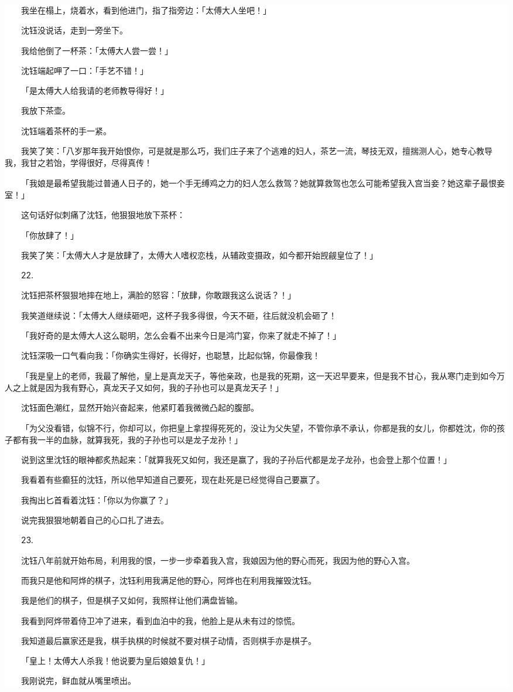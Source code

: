&emsp;&emsp;我坐在榻上，烧着水，看到他进门，指了指旁边：「太傅大人坐吧！」  
  
&emsp;&emsp;沈钰没说话，走到一旁坐下。  
  
&emsp;&emsp;我给他倒了一杯茶：「太傅大人尝一尝！」  
  
&emsp;&emsp;沈钰端起呷了一口：「手艺不错！」  
  
&emsp;&emsp;「是太傅大人给我请的老师教导得好！」  
  
&emsp;&emsp;我放下茶壶。  
  
&emsp;&emsp;沈钰端着茶杯的手一紧。  
  
&emsp;&emsp;我笑了笑：「八岁那年我开始恨你，可是就是那么巧，我们庄子来了个逃难的妇人，茶艺一流，琴技无双，擅揣测人心，她专心教导我，我甘之若饴，学得很好，尽得真传！  
  
&emsp;&emsp;「我娘是最希望我能过普通人日子的，她一个手无缚鸡之力的妇人怎么救驾？她就算救驾也怎么可能希望我入宫当妾？她这辈子最恨妾室！」  
  
&emsp;&emsp;这句话好似刺痛了沈钰，他狠狠地放下茶杯：  
  
&emsp;&emsp;「你放肆了！」  
  
&emsp;&emsp;我笑了笑：「太傅大人才是放肆了，太傅大人嗜权恋栈，从辅政变摄政，如今都开始觊觎皇位了！」  
  
&emsp;&emsp;22.  
  
&emsp;&emsp;沈钰把茶杯狠狠地摔在地上，满脸的怒容：「放肆，你敢跟我这么说话？！」  
  
&emsp;&emsp;我笑道继续说：「太傅大人继续砸吧，这杯子我多得很，今天不砸，往后就没机会砸了！  
  
&emsp;&emsp;「我好奇的是太傅大人这么聪明，怎么会看不出来今日是鸿门宴，你来了就走不掉了！」  
  
&emsp;&emsp;沈钰深吸一口气看向我：「你确实生得好，长得好，也聪慧，比起似锦，你最像我！  
  
&emsp;&emsp;「我是皇上的老师，我最了解他，皇上是真龙天子，等他亲政，也是我的死期，这一天迟早要来，但是我不甘心，我从寒门走到如今万人之上就是因为我有野心，真龙天子又如何，我的子孙也可以是真龙天子！」  
  
&emsp;&emsp;沈钰面色潮红，显然开始兴奋起来，他紧盯着我微微凸起的腹部。  
  
&emsp;&emsp;「为父没看错，似锦不行，你却可以，你把皇上拿捏得死死的，没让为父失望，不管你承不承认，你都是我的女儿，你都姓沈，你的孩子都有我一半的血脉，就算我死，我的子孙也可以是龙子龙孙！」  
  
&emsp;&emsp;说到这里沈钰的眼神都炙热起来：「就算我死又如何，我还是赢了，我的子孙后代都是龙子龙孙，也会登上那个位置！」  
  
&emsp;&emsp;我看着有些癫狂的沈钰，所以他早知道自己要死，现在赴死是已经觉得自己要赢了。  
  
&emsp;&emsp;我掏出匕首看着沈钰：「你以为你赢了？」  
  
&emsp;&emsp;说完我狠狠地朝着自己的心口扎了进去。  
  
&emsp;&emsp;23.  
  
&emsp;&emsp;沈钰八年前就开始布局，利用我的恨，一步一步牵着我入宫，我娘因为他的野心而死，我因为他的野心入宫。  
  
&emsp;&emsp;而我只是他和阿烨的棋子，沈钰利用我满足他的野心，阿烨也在利用我摧毁沈钰。  
  
&emsp;&emsp;我是他们的棋子，但是棋子又如何，我照样让他们满盘皆输。  
  
&emsp;&emsp;我看到阿烨带着侍卫冲了进来，看到血泊中的我，他脸上是从未有过的惊慌。  
  
&emsp;&emsp;我知道最后赢家还是我，棋手执棋的时候就不要对棋子动情，否则棋手亦是棋子。  
  
&emsp;&emsp;「皇上！太傅大人杀我！他说要为皇后娘娘复仇！」  
  
&emsp;&emsp;我刚说完，鲜血就从嘴里喷出。  
  